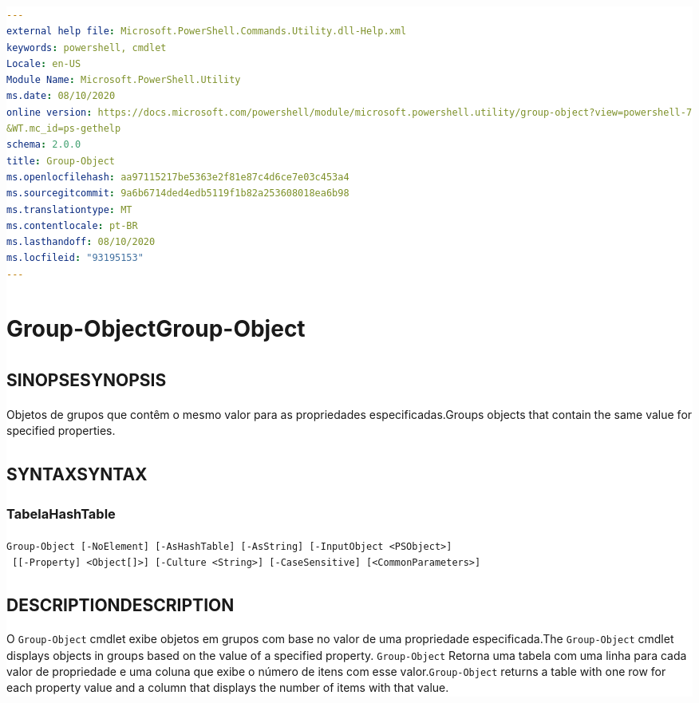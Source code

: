```yaml
---
external help file: Microsoft.PowerShell.Commands.Utility.dll-Help.xml
keywords: powershell, cmdlet
Locale: en-US
Module Name: Microsoft.PowerShell.Utility
ms.date: 08/10/2020
online version: https://docs.microsoft.com/powershell/module/microsoft.powershell.utility/group-object?view=powershell-7&WT.mc_id=ps-gethelp
schema: 2.0.0
title: Group-Object
ms.openlocfilehash: aa97115217be5363e2f81e87c4d6ce7e03c453a4
ms.sourcegitcommit: 9a6b6714ded4edb5119f1b82a253608018ea6b98
ms.translationtype: MT
ms.contentlocale: pt-BR
ms.lasthandoff: 08/10/2020
ms.locfileid: "93195153"
---
```

# <span data-ttu-id="72c43-103">Group-Object</span><span class="sxs-lookup"><span data-stu-id="72c43-103">Group-Object</span></span>

## <span data-ttu-id="72c43-104">SINOPSE</span><span class="sxs-lookup"><span data-stu-id="72c43-104">SYNOPSIS</span></span>
<span data-ttu-id="72c43-105">Objetos de grupos que contêm o mesmo valor para as propriedades especificadas.</span><span class="sxs-lookup"><span data-stu-id="72c43-105">Groups objects that contain the same value for specified properties.</span></span>

## <span data-ttu-id="72c43-106">SYNTAX</span><span class="sxs-lookup"><span data-stu-id="72c43-106">SYNTAX</span></span>

### <span data-ttu-id="72c43-107">Tabela</span><span class="sxs-lookup"><span data-stu-id="72c43-107">HashTable</span></span>

```
Group-Object [-NoElement] [-AsHashTable] [-AsString] [-InputObject <PSObject>]
 [[-Property] <Object[]>] [-Culture <String>] [-CaseSensitive] [<CommonParameters>]
```

## <span data-ttu-id="72c43-108">DESCRIPTION</span><span class="sxs-lookup"><span data-stu-id="72c43-108">DESCRIPTION</span></span>

<span data-ttu-id="72c43-109">O `Group-Object` cmdlet exibe objetos em grupos com base no valor de uma propriedade especificada.</span><span class="sxs-lookup"><span data-stu-id="72c43-109">The `Group-Object` cmdlet displays objects in groups based on the value of a specified property.</span></span>
<span data-ttu-id="72c43-110">`Group-Object` Retorna uma tabela com uma linha para cada valor de propriedade e uma coluna que exibe o número de itens com esse valor.</span><span class="sxs-lookup"><span data-stu-id="72c43-110">`Group-Object` returns a table with one row for each property value and a column that displays the number of items with that value.</span></span>
